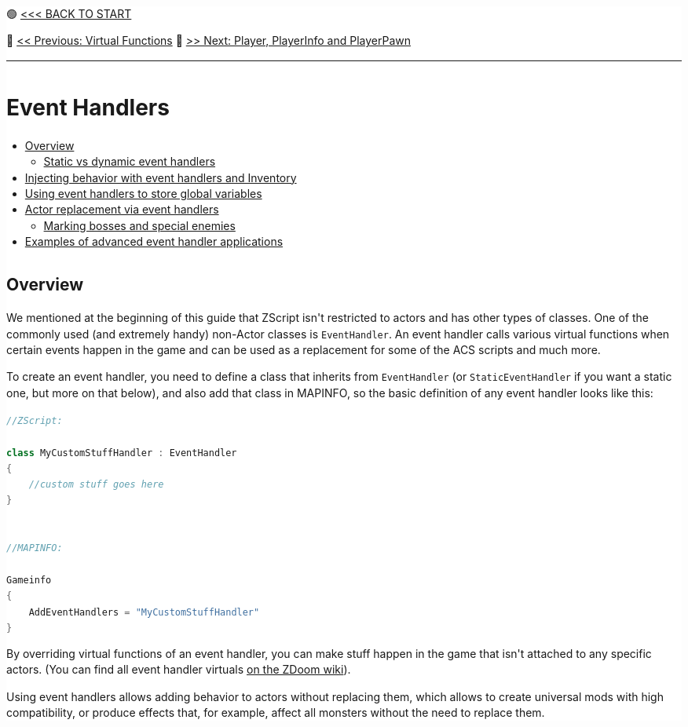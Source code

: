 🟢 [<<< BACK TO START](README.md)

🔵 [<< Previous: Virtual Functions](10_Virtual_functions.md)        🔵 [>> Next: Player, PlayerInfo and PlayerPawn](12.0_Player.md)

------

# Event Handlers

* [Overview](#overview)
  + [Static vs dynamic event handlers](#static-vs-dynamic-event-handlers)
* [Injecting behavior with event handlers and Inventory](#injecting-behavior-with-event-handlers-and-inventory)
* [Using event handlers to store global variables](#using-event-handlers-to-store-global-variables)
* [Actor replacement via event handlers](#actor-replacement-via-event-handlers)
  + [Marking bosses and special enemies](#marking-bosses-and-special-enemies)
* [Examples of advanced event handler applications](#examples-of-advanced-event-handler-applications)

## Overview

We mentioned at the beginning of this guide that ZScript isn't restricted to actors and has other types of classes. One of the commonly used (and extremely handy) non-Actor classes is `EventHandler`. An event handler calls various virtual functions when certain events happen in the game and can be used as a replacement for some of the ACS scripts and much more.

To create an event handler, you need to define a class that inherits from `EventHandler` (or `StaticEventHandler` if you want a static one, but more on that below), and also add that class in MAPINFO, so the basic definition of any event handler looks like this:

```csharp
//ZScript:

class MyCustomStuffHandler : EventHandler 
{
    //custom stuff goes here
}


//MAPINFO:

Gameinfo 
{
    AddEventHandlers = "MyCustomStuffHandler"
}
```

By overriding virtual functions of an event handler, you can make stuff happen in the game that isn't attached to any specific actors. (You can find all event handler virtuals [on the ZDoom wiki](https://zdoom.org/wiki/Events_and_handlers)).

Using event handlers allows adding behavior to actors without replacing them, which allows to create universal mods with high compatibility, or produce effects that, for example, affect all monsters without the need to replace them.
